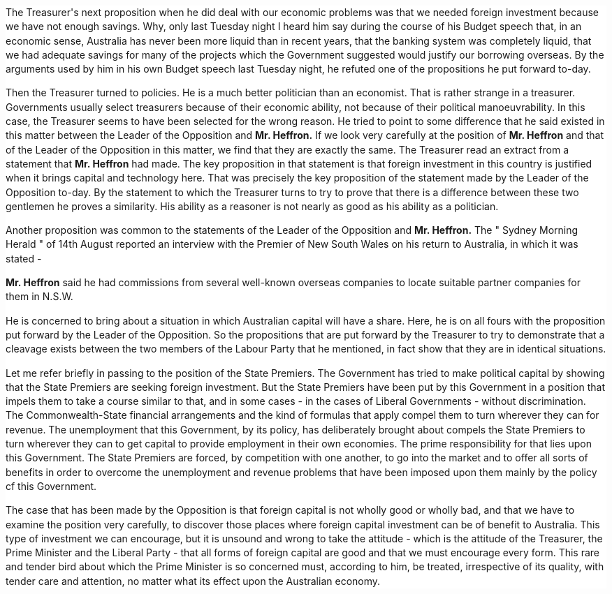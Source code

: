 The Treasurer's next proposition when he did deal with our economic problems was that we needed foreign investment because we have not enough savings. Why, only last Tuesday night I heard him say during the course of his Budget speech that, in an economic sense, Australia has never been more liquid than in recent years, that the banking system was completely liquid, that we had adequate savings for many of the projects which the Government suggested would justify our borrowing overseas. By the arguments used by him in his own Budget speech last Tuesday night, he refuted one of the propositions he put forward to-day. 

Then the Treasurer turned to policies. He is a much better politician than an economist. That is rather strange in a treasurer. Governments usually select treasurers because of their economic ability, not because of their political manoeuvrability. In this case, the Treasurer seems to have been selected for the wrong reason. He tried to point to some difference that he said existed in this matter between the Leader of the Opposition and  **Mr. Heffron.**  If we look very carefully at the position of  **Mr. Heffron**  and that of the Leader of the Opposition in this matter, we find that they are exactly the same. The Treasurer read an extract from a statement that  **Mr. Heffron**  had made. The key proposition in that statement is that foreign investment in this country is justified when it brings capital and technology here. That was precisely the key proposition of the statement made by the Leader of the Opposition to-day. By the statement to which the Treasurer turns to try to prove that there is a difference between these two gentlemen he proves a similarity.  His  ability as a reasoner is not nearly as good as his ability as a politician. 

Another proposition was common to the statements of the Leader of the Opposition and  **Mr. Heffron.**  The " Sydney Morning Herald " of 14th August reported an interview with the Premier of New South Wales on his return to Australia, in which it was stated - 

  >
 **Mr. Heffron** said he had commissions from several well-known overseas companies to locate suitable partner companies for them in N.S.W. 

He is concerned to bring about a situation in which Australian capital will have a share. Here, he is on all fours with the proposition put forward by the Leader of the Opposition. So the propositions that are put forward by the Treasurer to try to demonstrate that a cleavage exists between the two members of the Labour Party that he mentioned, in fact show that they are in identical situations. 

Let me refer briefly in passing to the position of the State Premiers. The Government has tried to make political capital by showing that the State Premiers are seeking foreign investment. But the State Premiers have been put by this Government in a position that impels them to take a course similar to that, and in some cases - in the cases of Liberal Governments - without discrimination. The Commonwealth-State financial arrangements and the kind of formulas that apply compel them to turn wherever they can for revenue. The unemployment that this Government, by its policy, has deliberately brought about compels the State Premiers to turn wherever they can to get capital to provide employment in their own economies. The prime responsibility for that lies upon this Government. The State Premiers are forced, by competition with one another, to go into the market and to offer all sorts of benefits in order to overcome the unemployment and revenue problems that have been imposed upon them mainly by the policy cf this Government. 

The case that has been made by the Opposition is that foreign capital is not wholly good or wholly bad, and that we have to examine the position very carefully, to discover those places where foreign capital investment can be of benefit to Australia. This type of investment we can encourage, but it is unsound and wrong to take the attitude - which is the attitude of the Treasurer, the Prime Minister and the Liberal Party - that all forms of foreign capital are good and that we must encourage every form. This rare and tender bird about which the Prime Minister is so concerned must, according to him, be treated, irrespective of its quality, with tender care and attention, no matter what its effect upon the Australian economy. 
